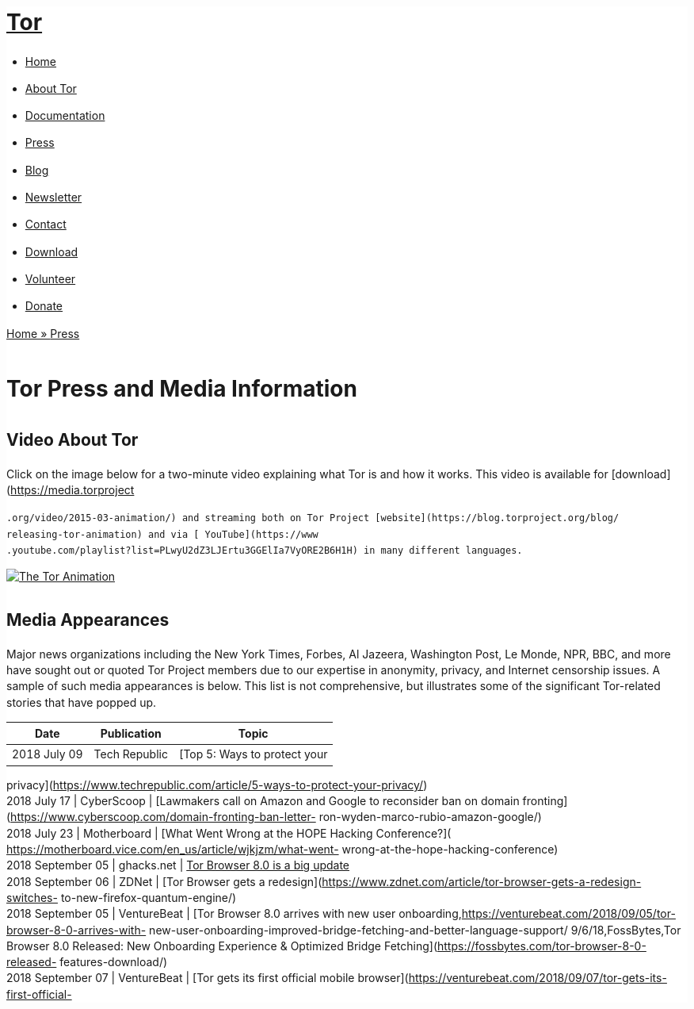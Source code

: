 # [Tor](../index.html.en)

  * [Home](../index.html.en)
  * [About Tor](../about/overview.html.en)
  * [Documentation](../docs/documentation.html.en)
  * [Press](../press/press.html.en)
  * [Blog](https://blog.torproject.org/blog/)
  * [Newsletter](https://newsletter.torproject.org)
  * [Contact](../about/contact.html.en)

  * [Download](../download/download-easy.html.en)
  * [Volunteer](../getinvolved/volunteer.html.en)
  * [Donate](../donate/donate-button.html.en)

[Home » ](../index.html.en) [Press](../press/press.html.en)

# Tor Press and Media Information

  

## Video About Tor

Click on the image below for a two-minute video explaining what Tor is and how
it works. This video is available for [download](https://media.torproject

	.org/video/2015-03-animation/) and streaming both on Tor Project [website](https://blog.torproject.org/blog/
	releasing-tor-animation) and via [ YouTube](https://www
	.youtube.com/playlist?list=PLwyU2dZ3LJErtu3GGElIa7VyORE2B6H1H) in many different languages. 

[ ![The Tor Animation](../images/tor-animation.jpg) ](../press/video.html.en)

## Media Appearances

Major news organizations including the New York Times, Forbes, Al Jazeera,
Washington Post, Le Monde, NPR, BBC, and more have sought out or quoted Tor
Project members due to our expertise in anonymity, privacy, and Internet
censorship issues. A sample of such media appearances is below. This list is
not comprehensive, but illustrates some of the significant Tor-related stories
that have popped up.

Date | Publication | Topic  
---|---|---  
2018 July 09 | Tech Republic | [Top 5: Ways to protect your
privacy](https://www.techrepublic.com/article/5-ways-to-protect-your-privacy/)  
2018 July 17 | CyberScoop | [Lawmakers call on Amazon and Google to reconsider
ban on domain fronting](https://www.cyberscoop.com/domain-fronting-ban-letter-
ron-wyden-marco-rubio-amazon-google/)  
2018 July 23 | Motherboard | [What Went Wrong at the HOPE Hacking
Conference?]( https://motherboard.vice.com/en_us/article/wjkjzm/what-went-
wrong-at-the-hope-hacking-conference)  
2018 September 05 | ghacks.net | [Tor Browser 8.0 is a big
update](https://www.ghacks.net/2018/09/05/tor-browser-8-0-is-a-big-update)  
2018 September 06 | ZDNet | [Tor Browser gets a
redesign](https://www.zdnet.com/article/tor-browser-gets-a-redesign-switches-
to-new-firefox-quantum-engine/)  
2018 September 05 | VentureBeat | [Tor Browser 8.0 arrives with new user
onboarding,https://venturebeat.com/2018/09/05/tor-browser-8-0-arrives-with-
new-user-onboarding-improved-bridge-fetching-and-better-language-support/
9/6/18,FossBytes,Tor Browser 8.0 Released: New Onboarding Experience &
Optimized Bridge Fetching](https://fossbytes.com/tor-browser-8-0-released-
features-download/)  
2018 September 07 | VentureBeat | [Tor gets its first official mobile
browser](https://venturebeat.com/2018/09/07/tor-gets-its-first-official-